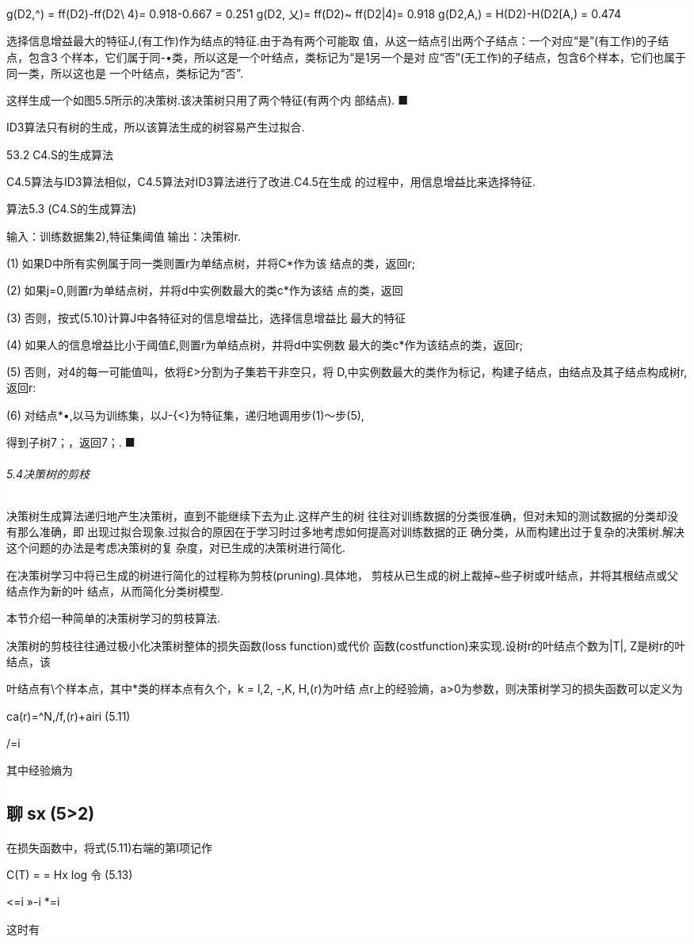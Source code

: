 g(D2,^) = ff(D2)-ff(D2\ 4)= 0.918-0.667 = 0.251 g(D2, 乂)= ff(D2)~ ff(D2|4)= 0.918 g(D2,A,) = H(D2)-H(D2[A,) = 0.474

选择信息增益最大的特征J,(有工作)作为结点的特征.由于為有两个可能取 值，从这一结点引出两个子结点：一个对应“是”(有工作)的子结点，包含3 个样本，它们属于同-•类，所以这是一个叶结点，类标记为“是1另一个是对 应“否”(无工作)的子结点，包含6个样本，它们也属于同一类，所以这也是 一个叶结点，类标记为“否”.

这样生成一个如图5.5所示的决策树.该决策树只用了两个特征(有两个内 部结点).    ■

ID3算法只有树的生成，所以该算法生成的树容易产生过拟合.

53.2 C4.S的生成算法

C4.5算法与ID3算法相似，C4.5算法对ID3算法进行了改进.C4.5在生成 的过程中，用信息增益比来选择特征.

算法5.3 (C4.S的生成算法)

输入：训练数据集2),特征集阈值 输出：决策树r.

(1)    如果D中所有实例属于同一类则置r为单结点树，并将C*作为该 结点的类，返回r;

(2)    如果j=0,则置r为单结点树，并将d中实例数最大的类c*作为该结 点的类，返回

(3)    否则，按式(5.10)计算J中各特征对的信息增益比，选择信息增益比 最大的特征

(4)    如果人的信息增益比小于阈值£,则置r为单结点树，并将d中实例数 最大的类c*作为该结点的类，返回r;

(5)    否则，对4的每一可能值叫，依将£>分割为子集若干非空只，将 D,中实例数最大的类作为标记，构建子结点，由结点及其子结点构成树r,返回r:

(6)    对结点*•,以马为训练集，以J-{<}为特征集，递归地调用步(1)〜步(5),

得到子树7；，返回7；.    ■

###### 5.4决策树的剪枝

决策树生成算法递归地产生决策树，直到不能继续下去为止.这样产生的树 往往对训练数据的分类很准确，但对未知的测试数据的分类却没有那么准确，即 出现过拟合现象.过拟合的原因在于学习时过多地考虑如何提高对训练数据的正 确分类，从而构建出过于复杂的决策树.解决这个问题的办法是考虑决策树的复 杂度，对已生成的决策树进行简化.

在决策树学习中将已生成的树进行简化的过程称为剪枝(pruning).具体地， 剪枝从已生成的树上裁掉~些子树或叶结点，并将其根结点或父结点作为新的叶 结点，从而简化分类树模型.

本节介绍一种简单的决策树学习的剪枝算法.

决策树的剪枝往往通过极小化决策树整体的损失函数(loss function)或代价 函数(costfunction)来实现.设树r的叶结点个数为|T|, Z是树r的叶结点，该

叶结点有\个样本点，其中*类的样本点有久个，k = l,2, -,K, H,(r)为叶结 点r上的经验熵，a>0为参数，则决策树学习的损失函数可以定义为

ca(r)=^N,/f,(r)+airi    (5.11)

/=i

其中经验熵为





## 聊 sx    (5>2)

在损失函数中，将式(5.11)右端的第I项记作

C(T) =    = Hx log 令    (5.13)

<=i    »-i *=i

这时有
